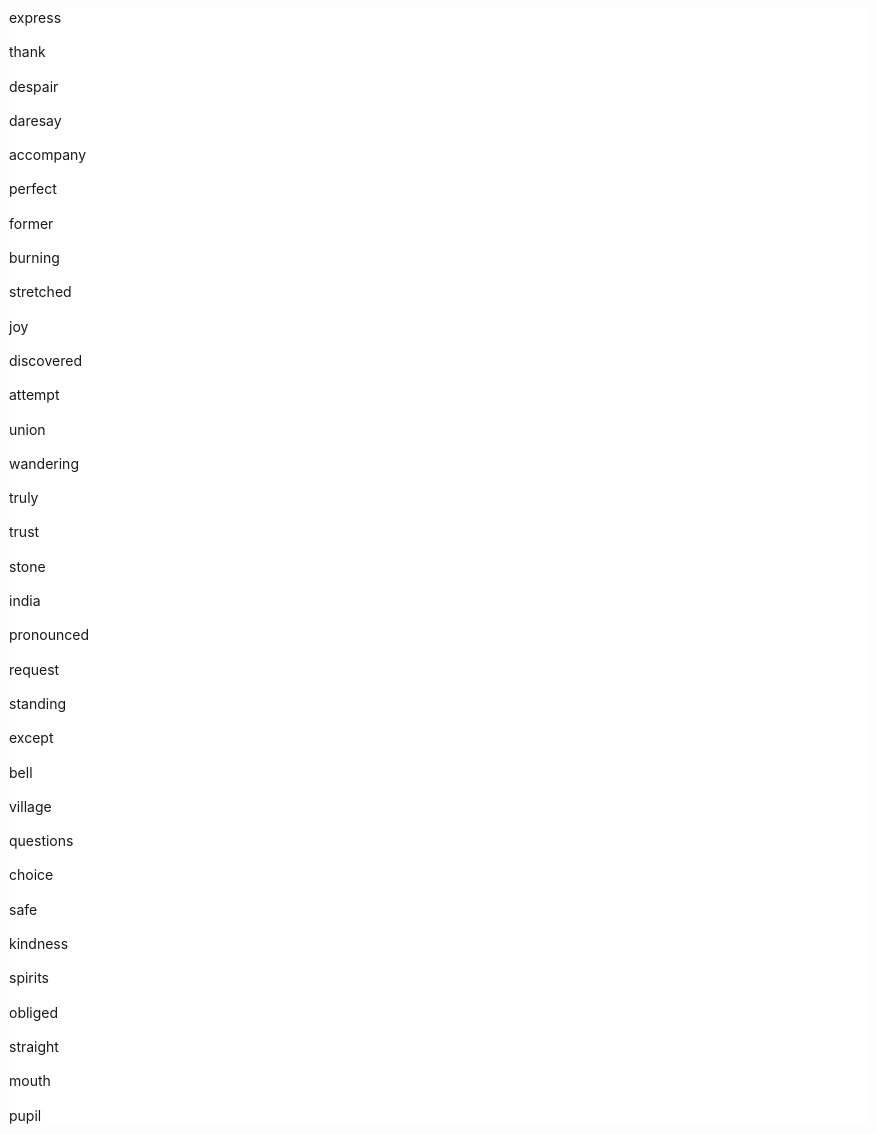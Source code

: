 express

thank

despair

daresay

accompany

perfect

former

burning

stretched

joy

discovered

attempt

union

wandering

truly

trust

stone

india

pronounced

request

standing

except

bell

village

questions

choice

safe

kindness

spirits

obliged

straight

mouth

pupil
